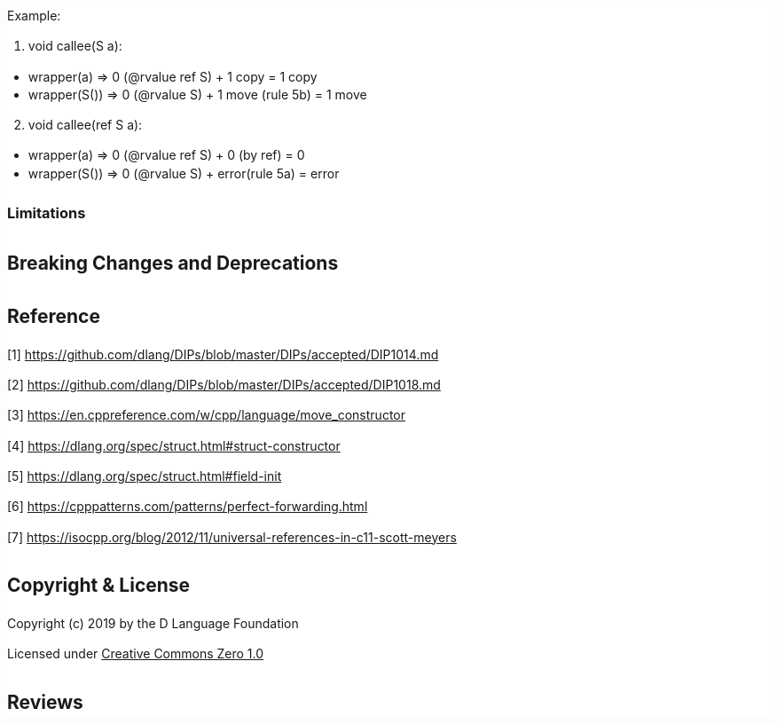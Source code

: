 Example:

1. void callee(S a):

  * wrapper(a)    => 0 (@rvalue ref S) + 1 copy = 1 copy
  * wrapper(S())  => 0 (@rvalue S)     + 1 move (rule 5b) = 1 move

2. void callee(ref S a):

  * wrapper(a)   => 0 (@rvalue ref S) + 0 (by ref) = 0
  * wrapper(S()) => 0 (@rvalue S)     + error(rule 5a)    = error




### Limitations

## Breaking Changes and Deprecations

## Reference

[1] https://github.com/dlang/DIPs/blob/master/DIPs/accepted/DIP1014.md

[2] https://github.com/dlang/DIPs/blob/master/DIPs/accepted/DIP1018.md

[3] https://en.cppreference.com/w/cpp/language/move_constructor

[4] https://dlang.org/spec/struct.html#struct-constructor

[5] https://dlang.org/spec/struct.html#field-init

[6] https://cpppatterns.com/patterns/perfect-forwarding.html

[7] https://isocpp.org/blog/2012/11/universal-references-in-c11-scott-meyers

## Copyright & License

Copyright (c) 2019 by the D Language Foundation

Licensed under [Creative Commons Zero 1.0](https://creativecommons.org/publicdomain/zero/1.0/legalcode.txt)

## Reviews
